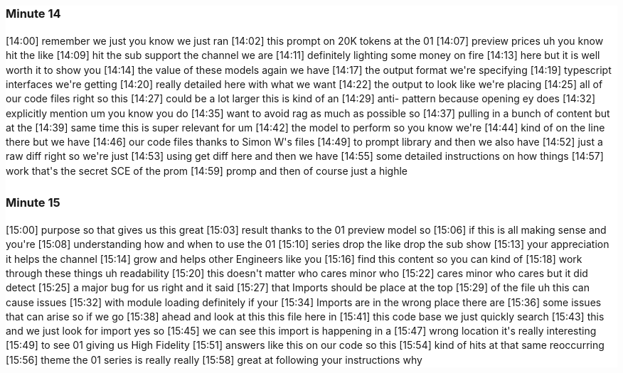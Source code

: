 ### Minute 14

[14:00] remember we just you know we just ran
[14:02] this prompt on 20K tokens at the 01
[14:07] preview prices uh you know hit the like
[14:09] hit the sub support the channel we are
[14:11] definitely lighting some money on fire
[14:13] here but it is well worth it to show you
[14:14] the value of these models again we have
[14:17] the output format we're specifying
[14:19] typescript interfaces we're getting
[14:20] really detailed here with what we want
[14:22] the output to look like we're placing
[14:25] all of our code files right so this
[14:27] could be a lot larger this is kind of an
[14:29] anti- pattern because opening ey does
[14:32] explicitly mention um you know you do
[14:35] want to avoid rag as much as possible so
[14:37] pulling in a bunch of content but at the
[14:39] same time this is super relevant for um
[14:42] the model to perform so you know we're
[14:44] kind of on the line there but we have
[14:46] our code files thanks to Simon W's files
[14:49] to prompt library and then we also have
[14:52] just a raw diff right so we're just
[14:53] using get diff here and then we have
[14:55] some detailed instructions on how things
[14:57] work that's the secret SCE of the prom
[14:59] promp and then of course just a highle

### Minute 15

[15:00] purpose so that gives us this great
[15:03] result thanks to the 01 preview model so
[15:06] if this is all making sense and you're
[15:08] understanding how and when to use the 01
[15:10] series drop the like drop the sub show
[15:13] your appreciation it helps the channel
[15:14] grow and helps other Engineers like you
[15:16] find this content so you can kind of
[15:18] work through these things uh readability
[15:20] this doesn't matter who cares minor who
[15:22] cares minor who cares but it did detect
[15:25] a major bug for us right and it said
[15:27] that Imports should be place at the top
[15:29] of the file uh this can cause issues
[15:32] with module loading definitely if your
[15:34] Imports are in the wrong place there are
[15:36] some issues that can arise so if we go
[15:38] ahead and look at this this file here in
[15:41] this code base we just quickly search
[15:43] this and we just look for import yes so
[15:45] we can see this import is happening in a
[15:47] wrong location it's really interesting
[15:49] to see 01 giving us High Fidelity
[15:51] answers like this on our code so this
[15:54] kind of hits at that same reoccurring
[15:56] theme the 01 series is really really
[15:58] great at following your instructions why
